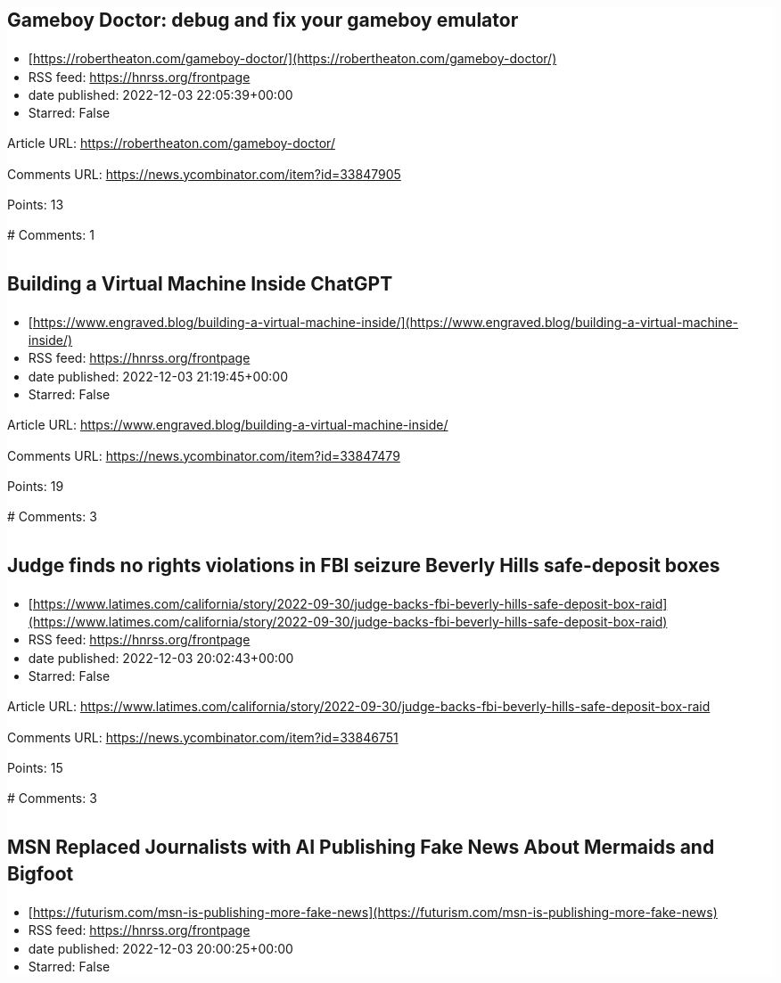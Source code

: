## Gameboy Doctor: debug and fix your gameboy emulator
 - [https://robertheaton.com/gameboy-doctor/](https://robertheaton.com/gameboy-doctor/)
 - RSS feed: https://hnrss.org/frontpage
 - date published: 2022-12-03 22:05:39+00:00
 - Starred: False

<p>Article URL: <a href="https://robertheaton.com/gameboy-doctor/">https://robertheaton.com/gameboy-doctor/</a></p>
<p>Comments URL: <a href="https://news.ycombinator.com/item?id=33847905">https://news.ycombinator.com/item?id=33847905</a></p>
<p>Points: 13</p>
<p># Comments: 1</p>

## Building a Virtual Machine Inside ChatGPT
 - [https://www.engraved.blog/building-a-virtual-machine-inside/](https://www.engraved.blog/building-a-virtual-machine-inside/)
 - RSS feed: https://hnrss.org/frontpage
 - date published: 2022-12-03 21:19:45+00:00
 - Starred: False

<p>Article URL: <a href="https://www.engraved.blog/building-a-virtual-machine-inside/">https://www.engraved.blog/building-a-virtual-machine-inside/</a></p>
<p>Comments URL: <a href="https://news.ycombinator.com/item?id=33847479">https://news.ycombinator.com/item?id=33847479</a></p>
<p>Points: 19</p>
<p># Comments: 3</p>

## Judge finds no rights violations in FBI seizure Beverly Hills safe-deposit boxes
 - [https://www.latimes.com/california/story/2022-09-30/judge-backs-fbi-beverly-hills-safe-deposit-box-raid](https://www.latimes.com/california/story/2022-09-30/judge-backs-fbi-beverly-hills-safe-deposit-box-raid)
 - RSS feed: https://hnrss.org/frontpage
 - date published: 2022-12-03 20:02:43+00:00
 - Starred: False

<p>Article URL: <a href="https://www.latimes.com/california/story/2022-09-30/judge-backs-fbi-beverly-hills-safe-deposit-box-raid">https://www.latimes.com/california/story/2022-09-30/judge-backs-fbi-beverly-hills-safe-deposit-box-raid</a></p>
<p>Comments URL: <a href="https://news.ycombinator.com/item?id=33846751">https://news.ycombinator.com/item?id=33846751</a></p>
<p>Points: 15</p>
<p># Comments: 3</p>

## MSN Replaced Journalists with AI Publishing Fake News About Mermaids and Bigfoot
 - [https://futurism.com/msn-is-publishing-more-fake-news](https://futurism.com/msn-is-publishing-more-fake-news)
 - RSS feed: https://hnrss.org/frontpage
 - date published: 2022-12-03 20:00:25+00:00
 - Starred: False
